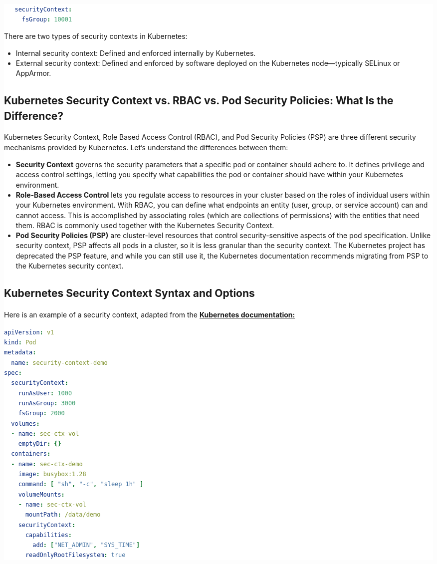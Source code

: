 ```yaml
   securityContext:
     fsGroup: 10001
```

There are two types of security contexts in Kubernetes:

- Internal security context: Defined and enforced internally by Kubernetes.
- External security context: Defined and enforced by software deployed on the Kubernetes node—typically SELinux or AppArmor.

## Kubernetes Security Context vs. RBAC vs. Pod Security Policies: What Is the Difference?

Kubernetes Security Context, Role Based Access Control (RBAC), and Pod Security Policies (PSP) are three different security mechanisms provided by Kubernetes. Let’s understand the differences between them:

- **Security Context** governs the security parameters that a specific pod or container should adhere to. It defines privilege and access control settings, letting you specify what capabilities the pod or container should have within your Kubernetes environment.
- **Role-Based Access Control** lets you regulate access to resources in your cluster based on the roles of individual users within your Kubernetes environment. With RBAC, you can define what endpoints an entity (user, group, or service account) can and cannot access. This is accomplished by associating roles (which are collections of permissions) with the entities that need them. RBAC is commonly used together with the Kubernetes Security Context.
- **Pod Security Policies (PSP)** are cluster-level resources that control security-sensitive aspects of the pod specification. Unlike security context, PSP affects all pods in a cluster, so it is less granular than the security context. The Kubernetes project has deprecated the PSP feature, and while you can still use it, the Kubernetes documentation recommends migrating from PSP to the Kubernetes security context.  

## Kubernetes Security Context Syntax and Options

Here is an example of a security context, adapted from the **[Kubernetes documentation:](https://kubernetes.io/docs/tasks/configure-pod-container/security-context/)**

```yaml
apiVersion: v1
kind: Pod
metadata:
  name: security-context-demo
spec:
  securityContext:
    runAsUser: 1000
    runAsGroup: 3000
    fsGroup: 2000
  volumes:
  - name: sec-ctx-vol
    emptyDir: {}
  containers:
  - name: sec-ctx-demo
    image: busybox:1.28
    command: [ "sh", "-c", "sleep 1h" ]
    volumeMounts:
    - name: sec-ctx-vol
      mountPath: /data/demo
    securityContext:
      capabilities:
        add: ["NET_ADMIN", "SYS_TIME"]
      readOnlyRootFilesystem: true
```
